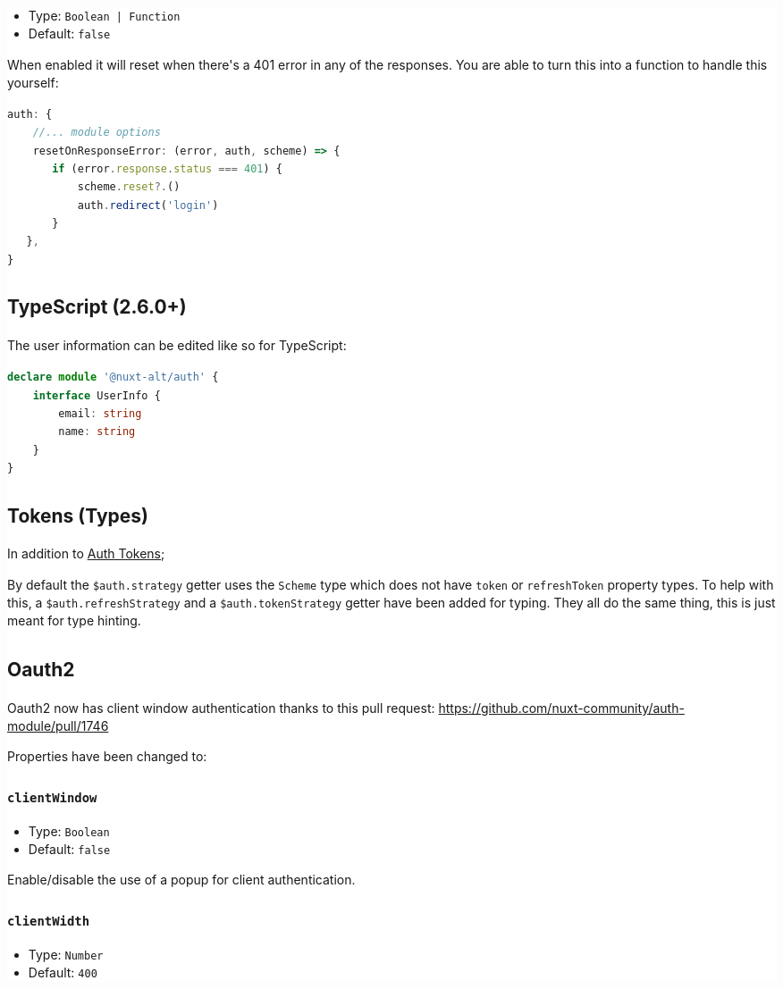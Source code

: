 - Type: `Boolean | Function`
- Default: `false`

When enabled it will reset when there's a 401 error in any of the responses. You are able to turn this into a function to handle this yourself:
```ts
auth: {
    //... module options
    resetOnResponseError: (error, auth, scheme) => {
       if (error.response.status === 401) {
           scheme.reset?.()
           auth.redirect('login')
       }
   },
}
```

## TypeScript (2.6.0+)
The user information can be edited like so for TypeScript:
```ts
declare module '@nuxt-alt/auth' {
    interface UserInfo {
        email: string
        name: string
    }
}
```

## Tokens (Types)

In addition to [Auth Tokens](https://auth.nuxtjs.org/api/tokens);

By default the `$auth.strategy` getter uses the `Scheme` type which does not have `token` or `refreshToken` property types. To help with this, a `$auth.refreshStrategy` and a `$auth.tokenStrategy` getter have been added for typing. They all do the same thing, this is just meant for type hinting.

## Oauth2

Oauth2 now has client window authentication thanks to this pull request: https://github.com/nuxt-community/auth-module/pull/1746 

Properties have been changed to:

### `clientWindow`

- Type: `Boolean`
- Default: `false`

Enable/disable the use of a popup for client authentication.

### `clientWidth`

- Type: `Number`
- Default: `400`
